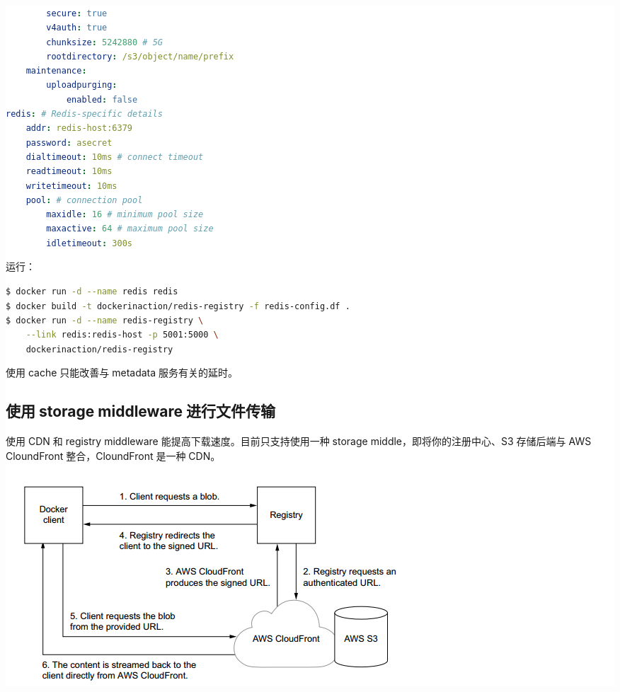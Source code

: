 ```yaml
        secure: true
        v4auth: true
        chunksize: 5242880 # 5G
        rootdirectory: /s3/object/name/prefix
    maintenance:
        uploadpurging:
            enabled: false
redis: # Redis-specific details
    addr: redis-host:6379
    password: asecret
    dialtimeout: 10ms # connect timeout
    readtimeout: 10ms
    writetimeout: 10ms
    pool: # connection pool
        maxidle: 16 # minimum pool size
        maxactive: 64 # maximum pool size
        idletimeout: 300s
```

运行：

```bash
$ docker run -d --name redis redis
$ docker build -t dockerinaction/redis-registry -f redis-config.df .
$ docker run -d --name redis-registry \
    --link redis:redis-host -p 5001:5000 \
    dockerinaction/redis-registry
```

使用 cache 只能改善与 metadata 服务有关的延时。

## 使用 storage middleware 进行文件传输

使用 CDN 和 registry middleware 能提高下载速度。目前只支持使用一种 storage middle，即将你的注册中心、S3 存储后端与 AWS CloundFront 整合，CloundFront 是一种 CDN。

![注册中心 storage middle 与 AWS CloudFront 整合](/assets/images/dockerinaction/docker-registry-middleware.png)
